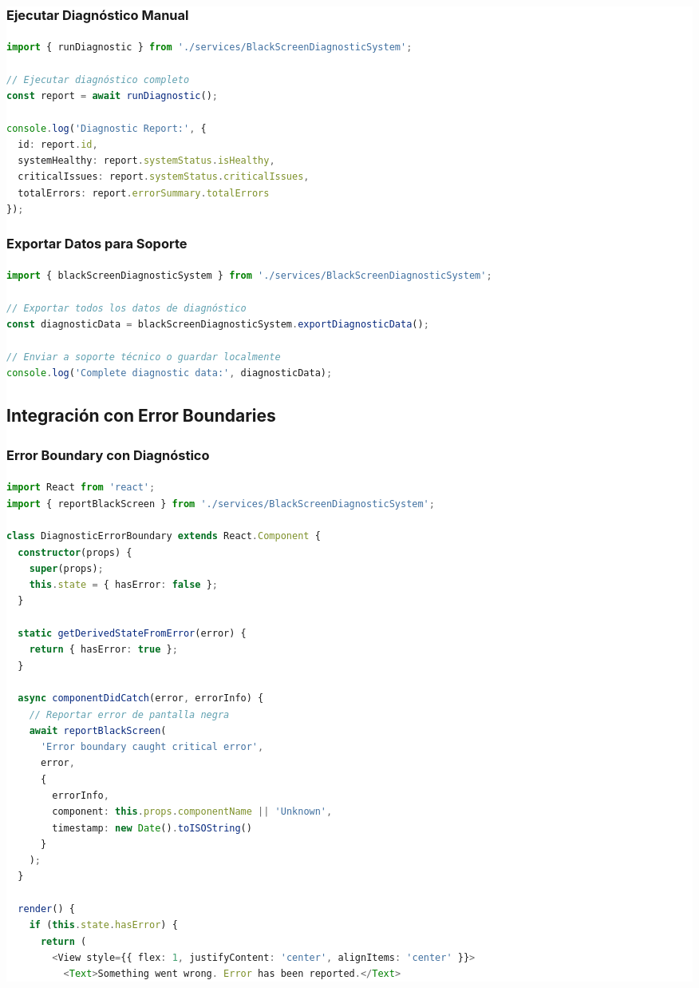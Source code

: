 ### Ejecutar Diagnóstico Manual

```typescript
import { runDiagnostic } from './services/BlackScreenDiagnosticSystem';

// Ejecutar diagnóstico completo
const report = await runDiagnostic();

console.log('Diagnostic Report:', {
  id: report.id,
  systemHealthy: report.systemStatus.isHealthy,
  criticalIssues: report.systemStatus.criticalIssues,
  totalErrors: report.errorSummary.totalErrors
});
```

### Exportar Datos para Soporte

```typescript
import { blackScreenDiagnosticSystem } from './services/BlackScreenDiagnosticSystem';

// Exportar todos los datos de diagnóstico
const diagnosticData = blackScreenDiagnosticSystem.exportDiagnosticData();

// Enviar a soporte técnico o guardar localmente
console.log('Complete diagnostic data:', diagnosticData);
```

## Integración con Error Boundaries

### Error Boundary con Diagnóstico

```typescript
import React from 'react';
import { reportBlackScreen } from './services/BlackScreenDiagnosticSystem';

class DiagnosticErrorBoundary extends React.Component {
  constructor(props) {
    super(props);
    this.state = { hasError: false };
  }

  static getDerivedStateFromError(error) {
    return { hasError: true };
  }

  async componentDidCatch(error, errorInfo) {
    // Reportar error de pantalla negra
    await reportBlackScreen(
      'Error boundary caught critical error',
      error,
      {
        errorInfo,
        component: this.props.componentName || 'Unknown',
        timestamp: new Date().toISOString()
      }
    );
  }

  render() {
    if (this.state.hasError) {
      return (
        <View style={{ flex: 1, justifyContent: 'center', alignItems: 'center' }}>
          <Text>Something went wrong. Error has been reported.</Text>
```